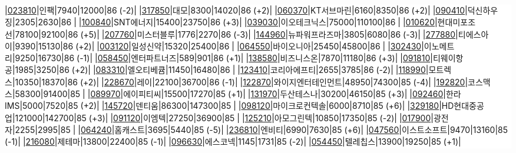 |[023810](https://finance.daum.net/quotes/A023810)|인팩|7940|12000|86 (-2)|
|[317850](https://finance.daum.net/quotes/A317850)|대모|8300|14020|86 (+2)|
|[060370](https://finance.daum.net/quotes/A060370)|KT서브마린|6160|8350|86 (+2)|
|[090410](https://finance.daum.net/quotes/A090410)|덕신하우징|2305|2630|86 |
|[100840](https://finance.daum.net/quotes/A100840)|SNT에너지|15400|23750|86 (+3)|
|[039030](https://finance.daum.net/quotes/A039030)|이오테크닉스|75000|110100|86 |
|[010620](https://finance.daum.net/quotes/A010620)|현대미포조선|78100|92100|86 (+5)|
|[207760](https://finance.daum.net/quotes/A207760)|미스터블루|1776|2270|86 (-3)|
|[144960](https://finance.daum.net/quotes/A144960)|뉴파워프라즈마|3805|6080|86 (-3)|
|[277880](https://finance.daum.net/quotes/A277880)|티에스아이|9390|15130|86 (+2)|
|[003120](https://finance.daum.net/quotes/A003120)|일성신약|15320|25400|86 |
|[064550](https://finance.daum.net/quotes/A064550)|바이오니아|25450|45800|86 |
|[302430](https://finance.daum.net/quotes/A302430)|이노메트리|9250|16730|86 (-1)|
|[058450](https://finance.daum.net/quotes/A058450)|엔터파트너즈|589|901|86 (+1)|
|[138580](https://finance.daum.net/quotes/A138580)|비즈니스온|7870|11180|86 (+3)|
|[091810](https://finance.daum.net/quotes/A091810)|티웨이항공|1985|3250|86 (+2)|
|[083310](https://finance.daum.net/quotes/A083310)|엘오티베큠|11450|16480|86 |
|[123410](https://finance.daum.net/quotes/A123410)|코리아에프티|2655|3785|86 (-2)|
|[118990](https://finance.daum.net/quotes/A118990)|모트렉스|10350|18370|86 (+2)|
|[228670](https://finance.daum.net/quotes/A228670)|레이|22100|36700|86 (-1)|
|[122870](https://finance.daum.net/quotes/A122870)|와이지엔터테인먼트|48950|74300|85 (-4)|
|[192820](https://finance.daum.net/quotes/A192820)|코스맥스|58300|91400|85 |
|[089970](https://finance.daum.net/quotes/A089970)|에이피티씨|15500|17270|85 (+1)|
|[131970](https://finance.daum.net/quotes/A131970)|두산테스나|30200|46150|85 (+3)|
|[092460](https://finance.daum.net/quotes/A092460)|한라IMS|5000|7520|85 (+2)|
|[145720](https://finance.daum.net/quotes/A145720)|덴티움|86300|147300|85 |
|[098120](https://finance.daum.net/quotes/A098120)|마이크로컨텍솔|6000|8710|85 (+6)|
|[329180](https://finance.daum.net/quotes/A329180)|HD현대중공업|121000|142700|85 (+3)|
|[091120](https://finance.daum.net/quotes/A091120)|이엠텍|27250|36900|85 |
|[125210](https://finance.daum.net/quotes/A125210)|아모그린텍|10850|17350|85 (-2)|
|[017900](https://finance.daum.net/quotes/A017900)|광전자|2255|2995|85 |
|[064240](https://finance.daum.net/quotes/A064240)|홈캐스트|3695|5440|85 (-5)|
|[236810](https://finance.daum.net/quotes/A236810)|엔비티|6990|7630|85 (+6)|
|[047560](https://finance.daum.net/quotes/A047560)|이스트소프트|9470|13160|85 (-1)|
|[216080](https://finance.daum.net/quotes/A216080)|제테마|13800|22400|85 (-1)|
|[096630](https://finance.daum.net/quotes/A096630)|에스코넥|1145|1731|85 (-2)|
|[054450](https://finance.daum.net/quotes/A054450)|텔레칩스|13900|19250|85 (+1)|